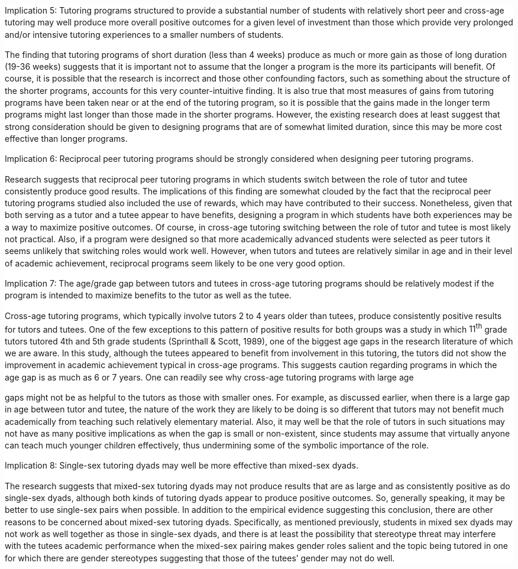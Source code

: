 Implication 5: Tutoring programs structured to provide a substantial number of students with relatively short peer and cross-age tutoring may well produce more overall positive outcomes for a given level of investment than those which provide very prolonged and/or intensive tutoring experiences to a smaller numbers of students.

The finding that tutoring programs of short duration (less than 4 weeks) produce as much or more gain as those of long duration (19-36 weeks) suggests that it is important not to assume that the longer a program is the more its participants will benefit. Of course, it is possible that the research is incorrect and those other confounding factors, such as something about the structure of the shorter programs, accounts for this very counter-intuitive finding. It is also true that most measures of gains from tutoring programs have been taken near or at the end of the tutoring program, so it is possible that the gains made in the longer term programs might last longer than those made in the shorter programs. However, the existing research does at least suggest that strong consideration should be given to designing programs that are of somewhat limited duration, since this may be more cost effective than longer programs.

Implication 6: Reciprocal peer tutoring programs should be strongly considered when designing peer tutoring programs.

Research suggests that reciprocal peer tutoring programs in which students switch between the role of tutor and tutee consistently produce good results. The implications of this finding are somewhat clouded by the fact that the reciprocal peer tutoring programs studied also included the use of rewards, which may have contributed to their success. Nonetheless, given that both serving as a tutor and a tutee appear to have benefits, designing a program in which students have both experiences may be a way to maximize positive outcomes. Of course, in cross-age tutoring switching between the role of tutor and tutee is most likely not practical. Also, if a program were designed so that more academically advanced students were selected as peer tutors it seems unlikely that switching roles would work well. However, when tutors and tutees are relatively similar in age and in their level of academic achievement, reciprocal programs seem likely to be one very good option.

Implication 7: The age/grade gap between tutors and tutees in cross-age tutoring programs should be relatively modest if the program is intended to maximize benefits to the tutor as well as the tutee.

Cross-age tutoring programs, which typically involve tutors 2 to 4 years older than tutees, produce consistently positive results for tutors and tutees. One of the few exceptions to this pattern of positive results for both groups was a study in which $1 1 ^ { \mathrm { t h } }$ grade tutors tutored 4th and 5th grade students (Sprinthall & Scott, 1989), one of the biggest age gaps in the research literature of which we are aware. In this study, although the tutees appeared to benefit from involvement in this tutoring, the tutors did not show the improvement in academic achievement typical in cross-age programs. This suggests caution regarding programs in which the age gap is as much as 6 or 7 years. One can readily see why cross-age tutoring programs with large age

gaps might not be as helpful to the tutors as those with smaller ones. For example, as discussed earlier, when there is a large gap in age between tutor and tutee, the nature of the work they are likely to be doing is so different that tutors may not benefit much academically from teaching such relatively elementary material. Also, it may well be that the role of tutors in such situations may not have as many positive implications as when the gap is small or non-existent, since students may assume that virtually anyone can teach much younger children effectively, thus undermining some of the symbolic importance of the role.

Implication 8: Single-sex tutoring dyads may well be more effective than mixed-sex dyads.

The research suggests that mixed-sex tutoring dyads may not produce results that are as large and as consistently positive as do single-sex dyads, although both kinds of tutoring dyads appear to produce positive outcomes. So, generally speaking, it may be better to use single-sex pairs when possible. In addition to the empirical evidence suggesting this conclusion, there are other reasons to be concerned about mixed-sex tutoring dyads. Specifically, as mentioned previously, students in mixed sex dyads may not work as well together as those in single-sex dyads, and there is at least the possibility that stereotype threat may interfere with the tutees academic performance when the mixed-sex pairing makes gender roles salient and the topic being tutored in one for which there are gender stereotypes suggesting that those of the tutees’ gender may not do well.
